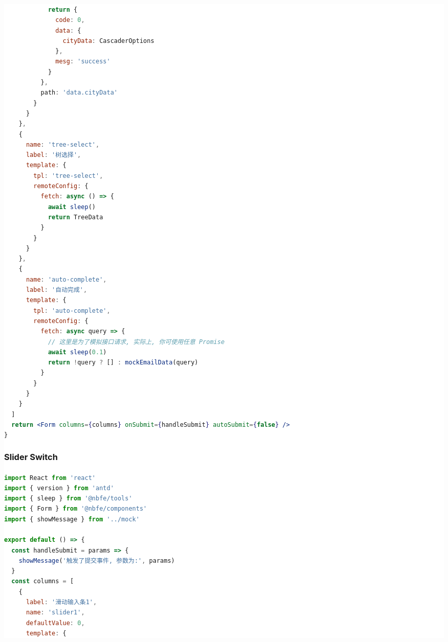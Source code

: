 ```jsx
            return {
              code: 0,
              data: {
                cityData: CascaderOptions
              },
              mesg: 'success'
            }
          },
          path: 'data.cityData'
        }
      }
    },
    {
      name: 'tree-select',
      label: '树选择',
      template: {
        tpl: 'tree-select',
        remoteConfig: {
          fetch: async () => {
            await sleep()
            return TreeData
          }
        }
      }
    },
    {
      name: 'auto-complete',
      label: '自动完成',
      template: {
        tpl: 'auto-complete',
        remoteConfig: {
          fetch: async query => {
            // 这里是为了模拟接口请求, 实际上, 你可使用任意 Promise
            await sleep(0.1)
            return !query ? [] : mockEmailData(query)
          }
        }
      }
    }
  ]
  return <Form columns={columns} onSubmit={handleSubmit} autoSubmit={false} />
}
```

### Slider Switch

```jsx
import React from 'react'
import { version } from 'antd'
import { sleep } from '@nbfe/tools'
import { Form } from '@nbfe/components'
import { showMessage } from '../mock'

export default () => {
  const handleSubmit = params => {
    showMessage('触发了提交事件, 参数为:', params)
  }
  const columns = [
    {
      label: '滑动输入条1',
      name: 'slider1',
      defaultValue: 0,
      template: {
```
